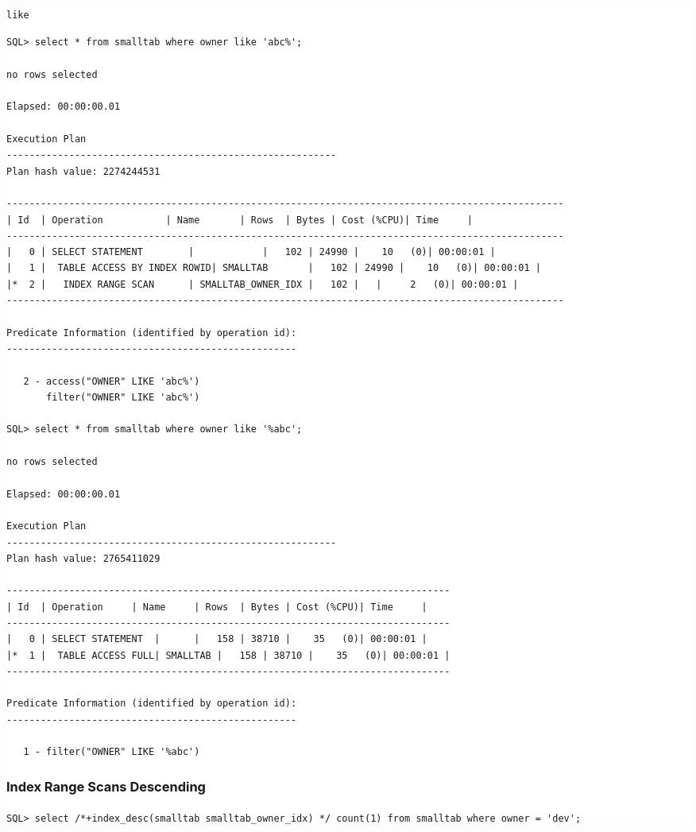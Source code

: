 `like` 
 
    SQL> select * from smalltab where owner like 'abc%';

    no rows selected

    Elapsed: 00:00:00.01

    Execution Plan
    ----------------------------------------------------------
    Plan hash value: 2274244531

    --------------------------------------------------------------------------------------------------
    | Id  | Operation		    | Name		 | Rows  | Bytes | Cost (%CPU)| Time	 |
    --------------------------------------------------------------------------------------------------
    |   0 | SELECT STATEMENT	    |			 |   102 | 24990 |    10   (0)| 00:00:01 |
    |   1 |  TABLE ACCESS BY INDEX ROWID| SMALLTAB		 |   102 | 24990 |    10   (0)| 00:00:01 |
    |*  2 |   INDEX RANGE SCAN	    | SMALLTAB_OWNER_IDX |   102 |	 |     2   (0)| 00:00:01 |
    --------------------------------------------------------------------------------------------------

    Predicate Information (identified by operation id):
    ---------------------------------------------------

       2 - access("OWNER" LIKE 'abc%')
           filter("OWNER" LIKE 'abc%')
       
    SQL> select * from smalltab where owner like '%abc';

    no rows selected

    Elapsed: 00:00:00.01

    Execution Plan
    ----------------------------------------------------------
    Plan hash value: 2765411029

    ------------------------------------------------------------------------------
    | Id  | Operation	  | Name     | Rows  | Bytes | Cost (%CPU)| Time     |
    ------------------------------------------------------------------------------
    |   0 | SELECT STATEMENT  |	     |	 158 | 38710 |	  35   (0)| 00:00:01 |
    |*  1 |  TABLE ACCESS FULL| SMALLTAB |	 158 | 38710 |	  35   (0)| 00:00:01 |
    ------------------------------------------------------------------------------

    Predicate Information (identified by operation id):
    ---------------------------------------------------

       1 - filter("OWNER" LIKE '%abc')
       
### Index Range Scans Descending

    SQL> select /*+index_desc(smalltab smalltab_owner_idx) */ count(1) from smalltab where owner = 'dev';
